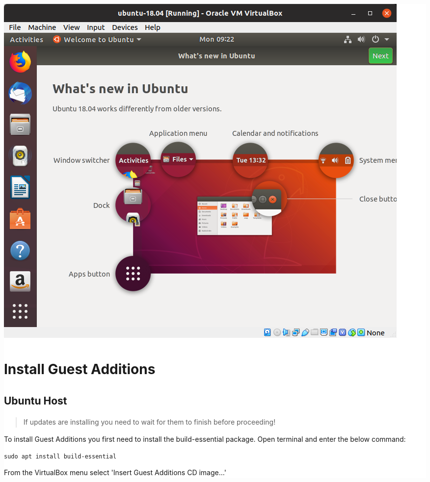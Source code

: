![all done](media/all-done.png)

# Install Guest Additions

## Ubuntu Host

> If updates are installing you need to wait for them to finish before proceeding!

To install Guest Additions you first need to install the build-essential package. Open terminal and enter the below command:

```
sudo apt install build-essential
```

From the VirtualBox menu select 'Insert Guest Additions CD image...'
